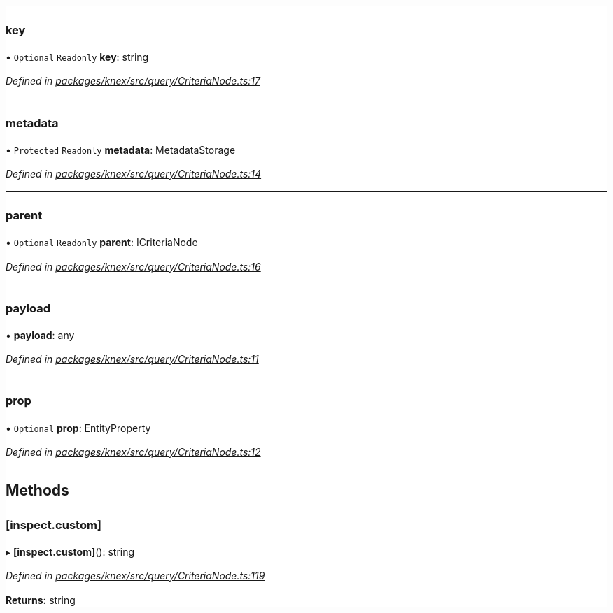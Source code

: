 ___

### key

• `Optional` `Readonly` **key**: string

*Defined in [packages/knex/src/query/CriteriaNode.ts:17](https://github.com/mikro-orm/mikro-orm/blob/c7aaca40d/packages/knex/src/query/CriteriaNode.ts#L17)*

___

### metadata

• `Protected` `Readonly` **metadata**: MetadataStorage

*Defined in [packages/knex/src/query/CriteriaNode.ts:14](https://github.com/mikro-orm/mikro-orm/blob/c7aaca40d/packages/knex/src/query/CriteriaNode.ts#L14)*

___

### parent

• `Optional` `Readonly` **parent**: [ICriteriaNode](../interfaces/icriterianode.md)

*Defined in [packages/knex/src/query/CriteriaNode.ts:16](https://github.com/mikro-orm/mikro-orm/blob/c7aaca40d/packages/knex/src/query/CriteriaNode.ts#L16)*

___

### payload

•  **payload**: any

*Defined in [packages/knex/src/query/CriteriaNode.ts:11](https://github.com/mikro-orm/mikro-orm/blob/c7aaca40d/packages/knex/src/query/CriteriaNode.ts#L11)*

___

### prop

• `Optional` **prop**: EntityProperty

*Defined in [packages/knex/src/query/CriteriaNode.ts:12](https://github.com/mikro-orm/mikro-orm/blob/c7aaca40d/packages/knex/src/query/CriteriaNode.ts#L12)*

## Methods

### [inspect.custom]

▸ **[inspect.custom]**(): string

*Defined in [packages/knex/src/query/CriteriaNode.ts:119](https://github.com/mikro-orm/mikro-orm/blob/c7aaca40d/packages/knex/src/query/CriteriaNode.ts#L119)*

**Returns:** string
